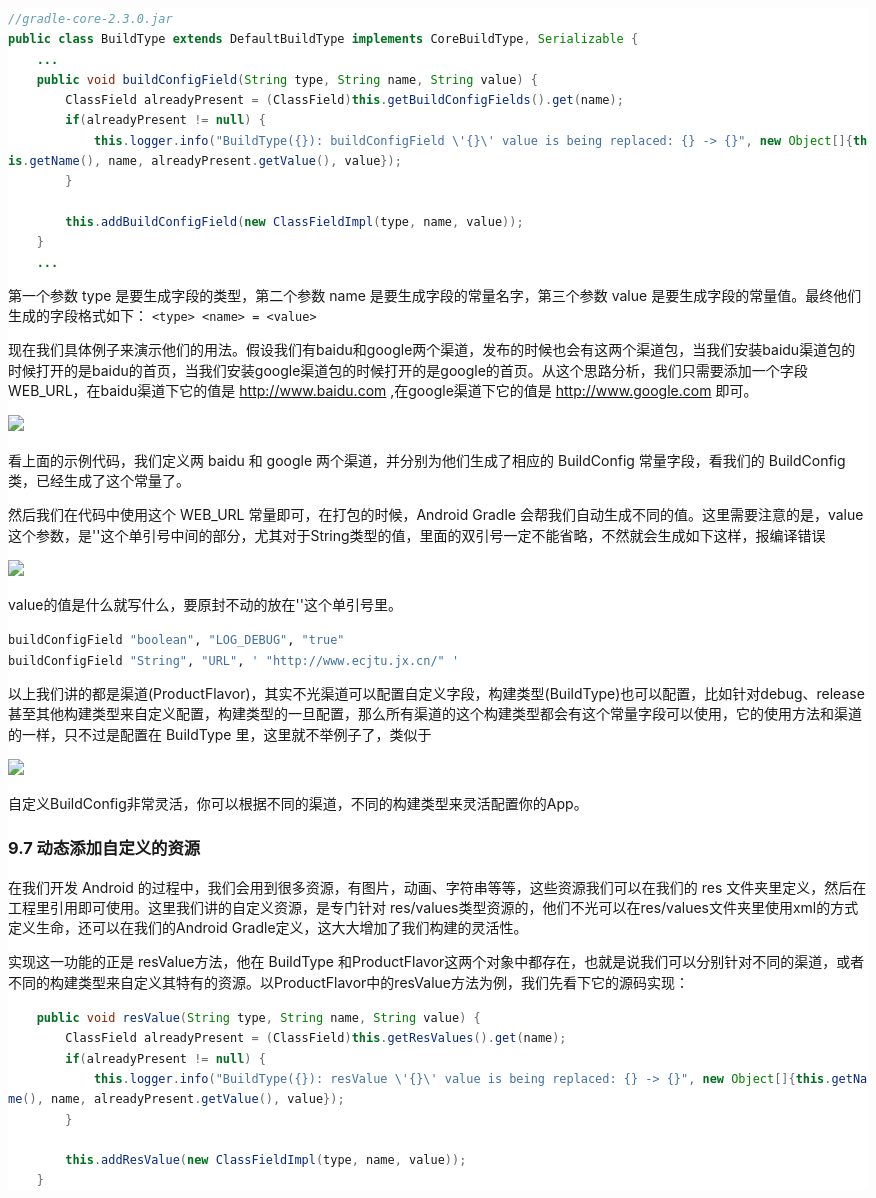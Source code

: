```java
//gradle-core-2.3.0.jar
public class BuildType extends DefaultBuildType implements CoreBuildType, Serializable {
    ...
    public void buildConfigField(String type, String name, String value) {
        ClassField alreadyPresent = (ClassField)this.getBuildConfigFields().get(name);
        if(alreadyPresent != null) {
            this.logger.info("BuildType({}): buildConfigField \'{}\' value is being replaced: {} -> {}", new Object[]{this.getName(), name, alreadyPresent.getValue(), value});
        }

        this.addBuildConfigField(new ClassFieldImpl(type, name, value));
    }
    ...
```

第一个参数 type 是要生成字段的类型，第二个参数 name 是要生成字段的常量名字，第三个参数 value 是要生成字段的常量值。最终他们生成的字段格式如下：
`<type> <name> = <value>`

现在我们具体例子来演示他们的用法。假设我们有baidu和google两个渠道，发布的时候也会有这两个渠道包，当我们安装baidu渠道包的时候打开的是baidu的首页，当我们安装google渠道包的时候打开的是google的首页。从这个思路分析，我们只需要添加一个字段WEB_URL，在baidu渠道下它的值是 http://www.baidu.com ,在google渠道下它的值是 http://www.google.com 即可。

![](http://upload-images.jianshu.io/upload_images/1662509-dd6673a5cf0bdef1.png?imageMogr2/auto-orient/strip%7CimageView2/2/w/1240)

看上面的示例代码，我们定义两 baidu 和 google 两个渠道，并分别为他们生成了相应的 BuildConfig 常量字段，看我们的 BuildConfig类，已经生成了这个常量了。

然后我们在代码中使用这个 WEB_URL 常量即可，在打包的时候，Android Gradle 会帮我们自动生成不同的值。这里需要注意的是，value这个参数，是''这个单引号中间的部分，尤其对于String类型的值，里面的双引号一定不能省略，不然就会生成如下这样，报编译错误

![](http://upload-images.jianshu.io/upload_images/1662509-db71630a262dd5a2.png?imageMogr2/auto-orient/strip%7CimageView2/2/w/1240)

value的值是什么就写什么，要原封不动的放在''这个单引号里。

```sh
buildConfigField "boolean", "LOG_DEBUG", "true"
buildConfigField "String", "URL", ' "http://www.ecjtu.jx.cn/" '
```

以上我们讲的都是渠道(ProductFlavor)，其实不光渠道可以配置自定义字段，构建类型(BuildType)也可以配置，比如针对debug、release甚至其他构建类型来自定义配置，构建类型的一旦配置，那么所有渠道的这个构建类型都会有这个常量字段可以使用，它的使用方法和渠道的一样，只不过是配置在 BuildType 里，这里就不举例子了，类似于

![](http://upload-images.jianshu.io/upload_images/1662509-bdab09e53ee25c91.png)

自定义BuildConfig非常灵活，你可以根据不同的渠道，不同的构建类型来灵活配置你的App。

### 9.7 动态添加自定义的资源

在我们开发 Android 的过程中，我们会用到很多资源，有图片，动画、字符串等等，这些资源我们可以在我们的 res 文件夹里定义，然后在工程里引用即可使用。这里我们讲的自定义资源，是专门针对 res/values类型资源的，他们不光可以在res/values文件夹里使用xml的方式定义生命，还可以在我们的Android Gradle定义，这大大增加了我们构建的灵活性。

实现这一功能的正是 resValue方法，他在 BuildType 和ProductFlavor这两个对象中都存在，也就是说我们可以分别针对不同的渠道，或者不同的构建类型来自定义其特有的资源。以ProductFlavor中的resValue方法为例，我们先看下它的源码实现：

```java
    public void resValue(String type, String name, String value) {
        ClassField alreadyPresent = (ClassField)this.getResValues().get(name);
        if(alreadyPresent != null) {
            this.logger.info("BuildType({}): resValue \'{}\' value is being replaced: {} -> {}", new Object[]{this.getName(), name, alreadyPresent.getValue(), value});
        }

        this.addResValue(new ClassFieldImpl(type, name, value));
    }
```
